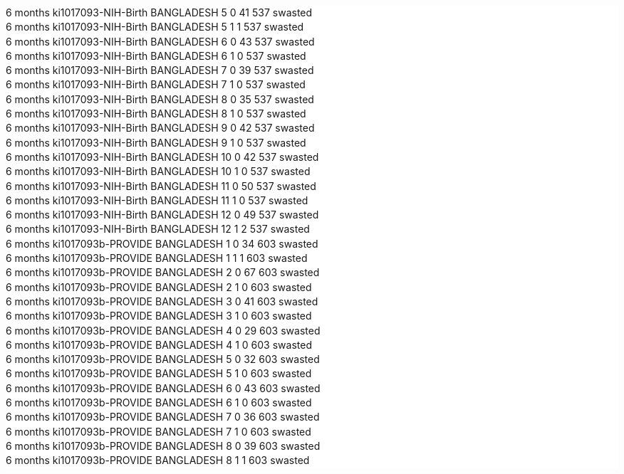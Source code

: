 6 months    ki1017093-NIH-Birth        BANGLADESH                     5                0       41     537  swasted          
6 months    ki1017093-NIH-Birth        BANGLADESH                     5                1        1     537  swasted          
6 months    ki1017093-NIH-Birth        BANGLADESH                     6                0       43     537  swasted          
6 months    ki1017093-NIH-Birth        BANGLADESH                     6                1        0     537  swasted          
6 months    ki1017093-NIH-Birth        BANGLADESH                     7                0       39     537  swasted          
6 months    ki1017093-NIH-Birth        BANGLADESH                     7                1        0     537  swasted          
6 months    ki1017093-NIH-Birth        BANGLADESH                     8                0       35     537  swasted          
6 months    ki1017093-NIH-Birth        BANGLADESH                     8                1        0     537  swasted          
6 months    ki1017093-NIH-Birth        BANGLADESH                     9                0       42     537  swasted          
6 months    ki1017093-NIH-Birth        BANGLADESH                     9                1        0     537  swasted          
6 months    ki1017093-NIH-Birth        BANGLADESH                     10               0       42     537  swasted          
6 months    ki1017093-NIH-Birth        BANGLADESH                     10               1        0     537  swasted          
6 months    ki1017093-NIH-Birth        BANGLADESH                     11               0       50     537  swasted          
6 months    ki1017093-NIH-Birth        BANGLADESH                     11               1        0     537  swasted          
6 months    ki1017093-NIH-Birth        BANGLADESH                     12               0       49     537  swasted          
6 months    ki1017093-NIH-Birth        BANGLADESH                     12               1        2     537  swasted          
6 months    ki1017093b-PROVIDE         BANGLADESH                     1                0       34     603  swasted          
6 months    ki1017093b-PROVIDE         BANGLADESH                     1                1        1     603  swasted          
6 months    ki1017093b-PROVIDE         BANGLADESH                     2                0       67     603  swasted          
6 months    ki1017093b-PROVIDE         BANGLADESH                     2                1        0     603  swasted          
6 months    ki1017093b-PROVIDE         BANGLADESH                     3                0       41     603  swasted          
6 months    ki1017093b-PROVIDE         BANGLADESH                     3                1        0     603  swasted          
6 months    ki1017093b-PROVIDE         BANGLADESH                     4                0       29     603  swasted          
6 months    ki1017093b-PROVIDE         BANGLADESH                     4                1        0     603  swasted          
6 months    ki1017093b-PROVIDE         BANGLADESH                     5                0       32     603  swasted          
6 months    ki1017093b-PROVIDE         BANGLADESH                     5                1        0     603  swasted          
6 months    ki1017093b-PROVIDE         BANGLADESH                     6                0       43     603  swasted          
6 months    ki1017093b-PROVIDE         BANGLADESH                     6                1        0     603  swasted          
6 months    ki1017093b-PROVIDE         BANGLADESH                     7                0       36     603  swasted          
6 months    ki1017093b-PROVIDE         BANGLADESH                     7                1        0     603  swasted          
6 months    ki1017093b-PROVIDE         BANGLADESH                     8                0       39     603  swasted          
6 months    ki1017093b-PROVIDE         BANGLADESH                     8                1        1     603  swasted          